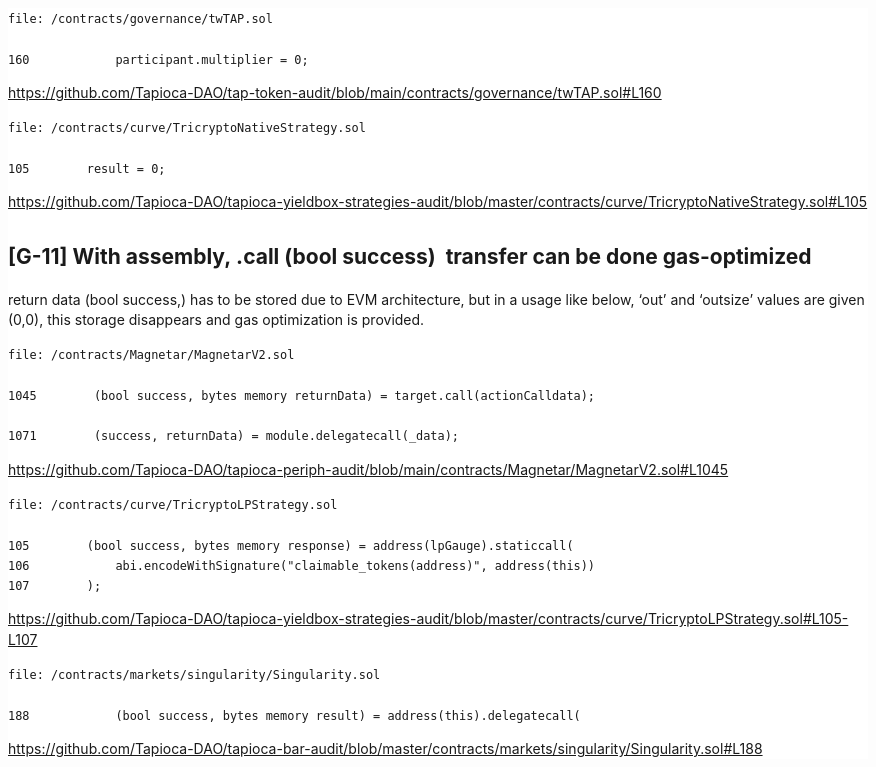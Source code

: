 ```solidity
file: /contracts/governance/twTAP.sol

160            participant.multiplier = 0;

```
https://github.com/Tapioca-DAO/tap-token-audit/blob/main/contracts/governance/twTAP.sol#L160

```solidity
file: /contracts/curve/TricryptoNativeStrategy.sol

105        result = 0;

```
https://github.com/Tapioca-DAO/tapioca-yieldbox-strategies-audit/blob/master/contracts/curve/TricryptoNativeStrategy.sol#L105

## [G-11] With assembly, .call (bool success)  transfer can be done gas-optimized

return data (bool success,) has to be stored due to EVM architecture, but in a usage like below, ‘out’ and ‘outsize’ values are given (0,0), 
this storage disappears and gas optimization is provided.


```solidity
file: /contracts/Magnetar/MagnetarV2.sol

1045        (bool success, bytes memory returnData) = target.call(actionCalldata);

1071        (success, returnData) = module.delegatecall(_data);

```
https://github.com/Tapioca-DAO/tapioca-periph-audit/blob/main/contracts/Magnetar/MagnetarV2.sol#L1045

```solidity
file: /contracts/curve/TricryptoLPStrategy.sol

105        (bool success, bytes memory response) = address(lpGauge).staticcall(
106            abi.encodeWithSignature("claimable_tokens(address)", address(this))
107        );

```
https://github.com/Tapioca-DAO/tapioca-yieldbox-strategies-audit/blob/master/contracts/curve/TricryptoLPStrategy.sol#L105-L107

```solidity
file: /contracts/markets/singularity/Singularity.sol

188            (bool success, bytes memory result) = address(this).delegatecall(

```
https://github.com/Tapioca-DAO/tapioca-bar-audit/blob/master/contracts/markets/singularity/Singularity.sol#L188
